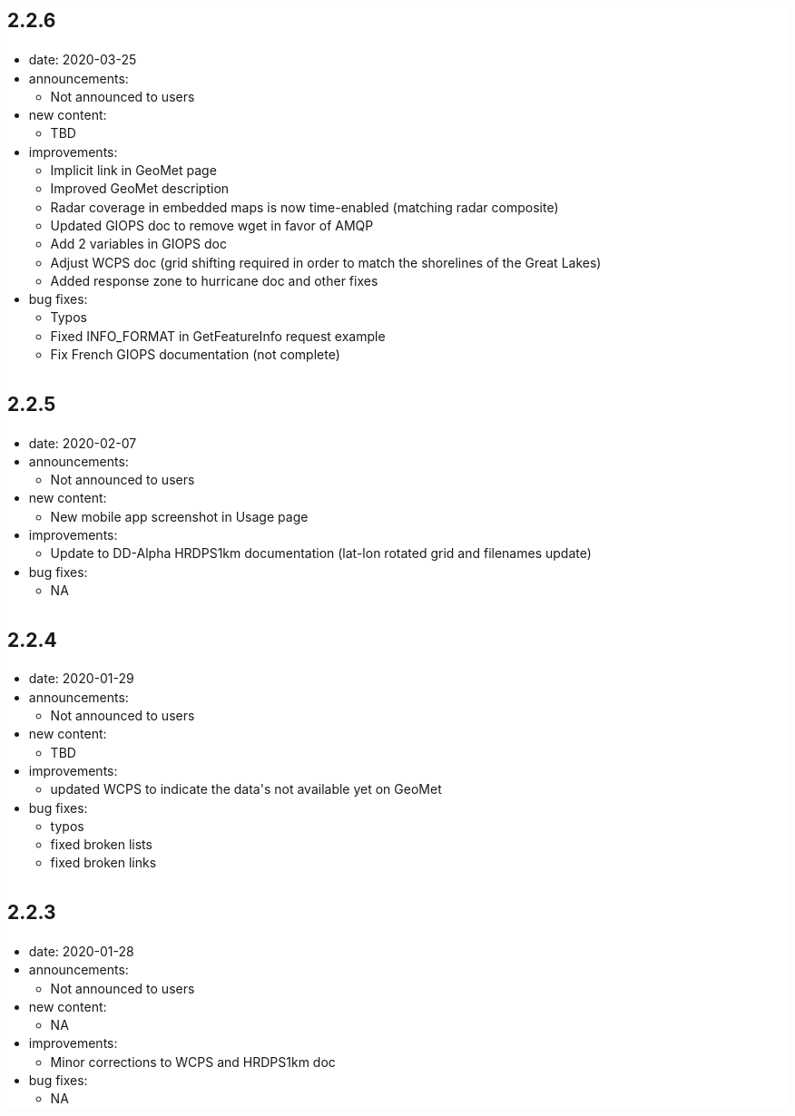 ## 2.2.6

* date: 2020-03-25
* announcements:
    * Not announced to users
* new content:
    * TBD
* improvements:
    * Implicit link in GeoMet page
    * Improved GeoMet description
    * Radar coverage in embedded maps is now time-enabled (matching radar composite)
    * Updated GIOPS doc to remove wget in favor of AMQP
    * Add 2 variables in GIOPS doc
    * Adjust WCPS doc (grid shifting required in order to match the shorelines of the Great Lakes)
    * Added response zone to hurricane doc and other fixes
* bug fixes:
    * Typos
    * Fixed INFO_FORMAT in GetFeatureInfo request example
    * Fix French GIOPS documentation (not complete)

## 2.2.5

* date: 2020-02-07
* announcements:
    * Not announced to users
* new content:
    * New mobile app screenshot in Usage page
* improvements:
    * Update to DD-Alpha HRDPS1km documentation (lat-lon rotated grid and filenames update)
* bug fixes:
    * NA

## 2.2.4

* date: 2020-01-29
* announcements:
    * Not announced to users
* new content:
    * TBD
* improvements:
    * updated WCPS to indicate the data's not available yet on GeoMet
* bug fixes:
    * typos
    * fixed broken lists
    * fixed broken links

## 2.2.3

* date: 2020-01-28
* announcements:
    * Not announced to users
* new content:
    * NA
* improvements:
    * Minor corrections to WCPS and HRDPS1km doc
* bug fixes:
    * NA
